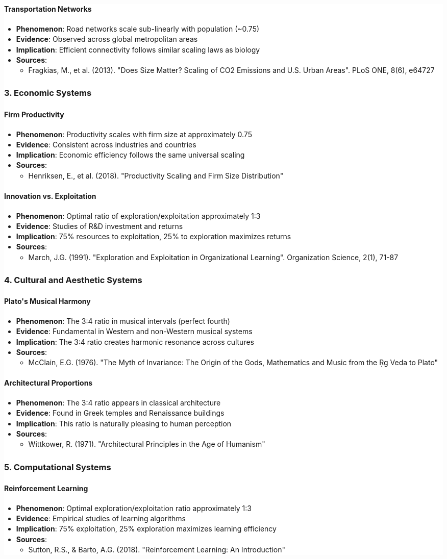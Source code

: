 #### Transportation Networks
- **Phenomenon**: Road networks scale sub-linearly with population (~0.75)
- **Evidence**: Observed across global metropolitan areas
- **Implication**: Efficient connectivity follows similar scaling laws as biology
- **Sources**:
  - Fragkias, M., et al. (2013). "Does Size Matter? Scaling of CO2 Emissions and U.S. Urban Areas". PLoS ONE, 8(6), e64727

### 3. Economic Systems

#### Firm Productivity
- **Phenomenon**: Productivity scales with firm size at approximately 0.75
- **Evidence**: Consistent across industries and countries
- **Implication**: Economic efficiency follows the same universal scaling
- **Sources**:
  - Henriksen, E., et al. (2018). "Productivity Scaling and Firm Size Distribution"

#### Innovation vs. Exploitation
- **Phenomenon**: Optimal ratio of exploration/exploitation approximately 1:3
- **Evidence**: Studies of R&D investment and returns
- **Implication**: 75% resources to exploitation, 25% to exploration maximizes returns
- **Sources**:
  - March, J.G. (1991). "Exploration and Exploitation in Organizational Learning". Organization Science, 2(1), 71-87

### 4. Cultural and Aesthetic Systems

#### Plato's Musical Harmony
- **Phenomenon**: The 3:4 ratio in musical intervals (perfect fourth)
- **Evidence**: Fundamental in Western and non-Western musical systems
- **Implication**: The 3:4 ratio creates harmonic resonance across cultures
- **Sources**:
  - McClain, E.G. (1976). "The Myth of Invariance: The Origin of the Gods, Mathematics and Music from the Ṛg Veda to Plato"

#### Architectural Proportions
- **Phenomenon**: The 3:4 ratio appears in classical architecture
- **Evidence**: Found in Greek temples and Renaissance buildings
- **Implication**: This ratio is naturally pleasing to human perception
- **Sources**:
  - Wittkower, R. (1971). "Architectural Principles in the Age of Humanism"

### 5. Computational Systems

#### Reinforcement Learning
- **Phenomenon**: Optimal exploration/exploitation ratio approximately 1:3
- **Evidence**: Empirical studies of learning algorithms
- **Implication**: 75% exploitation, 25% exploration maximizes learning efficiency
- **Sources**:
  - Sutton, R.S., & Barto, A.G. (2018). "Reinforcement Learning: An Introduction"
